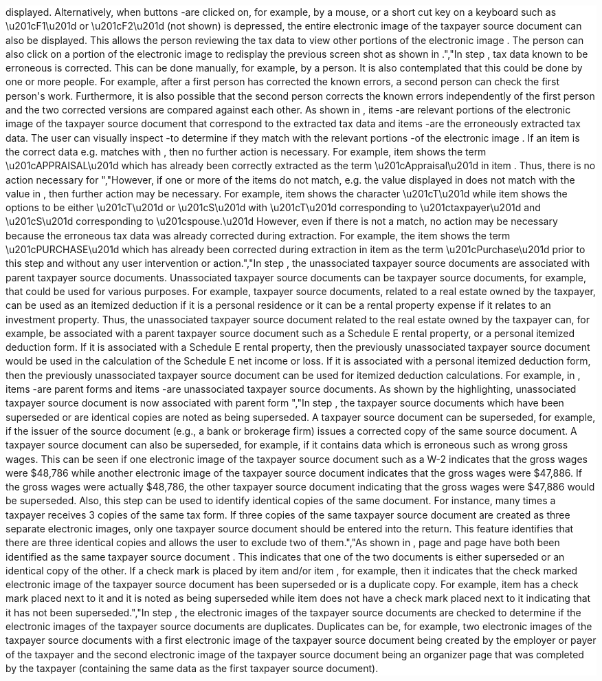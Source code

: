 displayed. Alternatively, when buttons -are clicked on, for example, by a mouse, or a short cut key on a keyboard such as \u201cF1\u201d or \u201cF2\u201d (not shown) is depressed, the entire electronic image  of the taxpayer source document  can also be displayed. This allows the person reviewing the tax data to view other portions of the electronic image . The person can also click on a portion of the electronic image  to redisplay the previous screen shot as shown in .","In step , tax data known to be erroneous is corrected. This can be done manually, for example, by a person. It is also contemplated that this could be done by one or more people. For example, after a first person has corrected the known errors, a second person can check the first person's work. Furthermore, it is also possible that the second person corrects the known errors independently of the first person and the two corrected versions are compared against each other. As shown in , items -are relevant portions of the electronic image  of the taxpayer source document  that correspond to the extracted tax data and items -are the erroneously extracted tax data. The user can visually inspect -to determine if they match with the relevant portions -of the electronic image . If an item is the correct data e.g. matches with , then no further action is necessary. For example, item shows the term \u201cAPPRAISAL\u201d which has already been correctly extracted as the term \u201cAppraisal\u201d in item . Thus, there is no action necessary for ","However, if one or more of the items do not match, e.g. the value displayed in does not match with the value in , then further action may be necessary. For example, item shows the character \u201cT\u201d while item shows the options to be either \u201cT\u201d or \u201cS\u201d with \u201cT\u201d corresponding to \u201ctaxpayer\u201d and \u201cS\u201d corresponding to \u201cspouse.\u201d However, even if there is not a match, no action may be necessary because the erroneous tax data was already corrected during extraction. For example, the item shows the term \u201cPURCHASE\u201d which has already been corrected during extraction in item as the term \u201cPurchase\u201d prior to this step and without any user intervention or action.","In step , the unassociated taxpayer source documents are associated with parent taxpayer source documents. Unassociated taxpayer source documents can be taxpayer source documents, for example, that could be used for various purposes. For example, taxpayer source documents, related to a real estate owned by the taxpayer, can be used as an itemized deduction if it is a personal residence or it can be a rental property expense if it relates to an investment property. Thus, the unassociated taxpayer source document related to the real estate owned by the taxpayer can, for example, be associated with a parent taxpayer source document such as a Schedule E rental property, or a personal itemized deduction form. If it is associated with a Schedule E rental property, then the previously unassociated taxpayer source document would be used in the calculation of the Schedule E net income or loss. If it is associated with a personal itemized deduction form, then the previously unassociated taxpayer source document can be used for itemized deduction calculations. For example, in , items -are parent forms and items -are unassociated taxpayer source documents. As shown by the highlighting, unassociated taxpayer source document is now associated with parent form ","In step , the taxpayer source documents which have been superseded or are identical copies are noted as being superseded. A taxpayer source document can be superseded, for example, if the issuer of the source document (e.g., a bank or brokerage firm) issues a corrected copy of the same source document. A taxpayer source document can also be superseded, for example, if it contains data which is erroneous such as wrong gross wages. This can be seen if one electronic image of the taxpayer source document such as a W-2 indicates that the gross wages were $48,786 while another electronic image of the taxpayer source document indicates that the gross wages were $47,886. If the gross wages were actually $48,786, the other taxpayer source document indicating that the gross wages were $47,886 would be superseded. Also, this step can be used to identify identical copies of the same document. For instance, many times a taxpayer receives 3 copies of the same tax form. If three copies of the same taxpayer source document are created as three separate electronic images, only one taxpayer source document should be entered into the return. This feature identifies that there are three identical copies and allows the user to exclude two of them.","As shown in , page and page have both been identified as the same taxpayer source document . This indicates that one of the two documents is either superseded or an identical copy of the other. If a check mark is placed by item and\/or item , for example, then it indicates that the check marked electronic image of the taxpayer source document has been superseded or is a duplicate copy. For example, item has a check mark placed next to it and it is noted as being superseded while item does not have a check mark placed next to it indicating that it has not been superseded.","In step , the electronic images  of the taxpayer source documents  are checked to determine if the electronic images  of the taxpayer source documents  are duplicates. Duplicates can be, for example, two electronic images of the taxpayer source documents with a first electronic image of the taxpayer source document being created by the employer or payer of the taxpayer and the second electronic image of the taxpayer source document being an organizer page that was completed by the taxpayer (containing the same data as the first taxpayer source document).